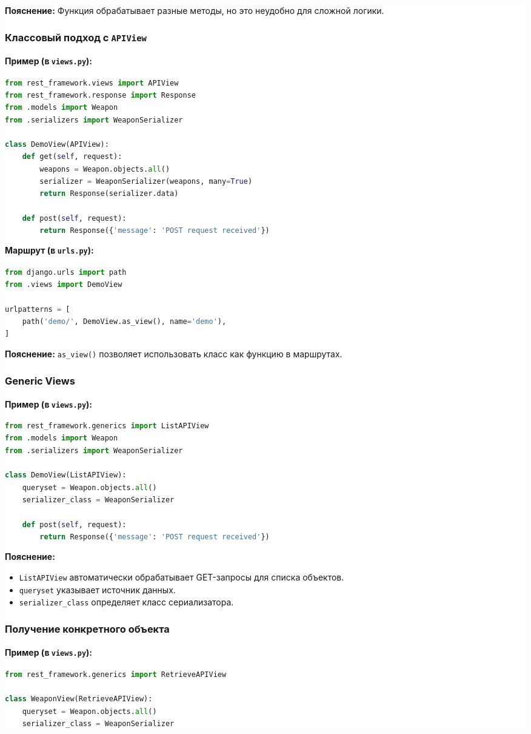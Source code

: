 **Пояснение:** Функция обрабатывает разные методы, но это неудобно для сложной логики.

### Классовый подход с `APIView`
**Пример (в `views.py`):**
```python
from rest_framework.views import APIView
from rest_framework.response import Response
from .models import Weapon
from .serializers import WeaponSerializer

class DemoView(APIView):
    def get(self, request):
        weapons = Weapon.objects.all()
        serializer = WeaponSerializer(weapons, many=True)
        return Response(serializer.data)

    def post(self, request):
        return Response({'message': 'POST request received'})
```

**Маршрут (в `urls.py`):**
```python
from django.urls import path
from .views import DemoView

urlpatterns = [
    path('demo/', DemoView.as_view(), name='demo'),
]
```

**Пояснение:** `as_view()` позволяет использовать класс как функцию в маршрутах.

### Generic Views
**Пример (в `views.py`):**
```python
from rest_framework.generics import ListAPIView
from .models import Weapon
from .serializers import WeaponSerializer

class DemoView(ListAPIView):
    queryset = Weapon.objects.all()
    serializer_class = WeaponSerializer

    def post(self, request):
        return Response({'message': 'POST request received'})
```

**Пояснение:**
- `ListAPIView` автоматически обрабатывает GET-запросы для списка объектов.
- `queryset` указывает источник данных.
- `serializer_class` определяет класс сериализатора.

### Получение конкретного объекта
**Пример (в `views.py`):**
```python
from rest_framework.generics import RetrieveAPIView

class WeaponView(RetrieveAPIView):
    queryset = Weapon.objects.all()
    serializer_class = WeaponSerializer
```
